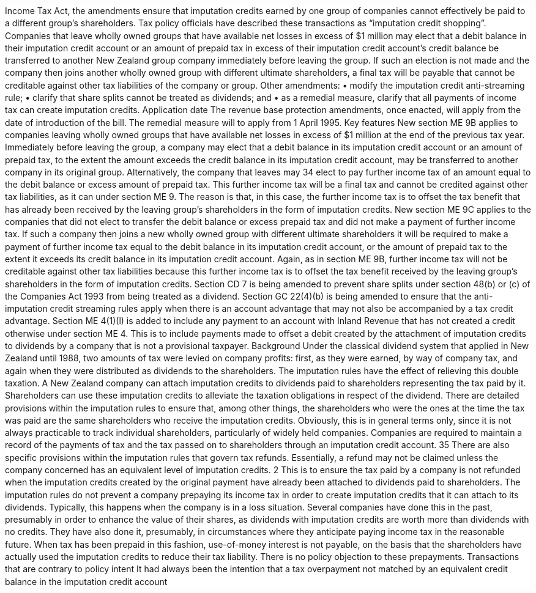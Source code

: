 Income Tax Act, the amendments ensure that imputation credits earned by one group of companies cannot effectively be paid to a different group’s shareholders. Tax policy officials have described these transactions as “imputation credit shopping”. Companies that leave wholly owned groups that have available net losses in excess of $1 million may elect that a debit balance in their imputation credit account or an amount of prepaid tax in excess of their imputation credit account’s credit balance be transferred to another New Zealand group company immediately before leaving the group. If such an election is not made and the company then joins another wholly owned group with different ultimate shareholders, a final tax will be payable that cannot be creditable against other tax liabilities of the company or group. Other amendments: • modify the imputation credit anti-streaming rule; • clarify that share splits cannot be treated as dividends; and • as a remedial measure, clarify that all payments of income tax can create imputation credits. Application date The revenue base protection amendments, once enacted, will apply from the date of introduction of the bill. The remedial measure will to apply from 1 April 1995. Key features New section ME 9B applies to companies leaving wholly owned groups that have available net losses in excess of $1 million at the end of the previous tax year. Immediately before leaving the group, a company may elect that a debit balance in its imputation credit account or an amount of prepaid tax, to the extent the amount exceeds the credit balance in its imputation credit account, may be transferred to another company in its original group. Alternatively, the company that leaves may 34 elect to pay further income tax of an amount equal to the debit balance or excess amount of prepaid tax. This further income tax will be a final tax and cannot be credited against other tax liabilities, as it can under section ME 9. The reason is that, in this case, the further income tax is to offset the tax benefit that has already been received by the leaving group’s shareholders in the form of imputation credits. New section ME 9C applies to the companies that did not elect to transfer the debit balance or excess prepaid tax and did not make a payment of further income tax. If such a company then joins a new wholly owned group with different ultimate shareholders it will be required to make a payment of further income tax equal to the debit balance in its imputation credit account, or the amount of prepaid tax to the extent it exceeds its credit balance in its imputation credit account. Again, as in section ME 9B, further income tax will not be creditable against other tax liabilities because this further income tax is to offset the tax benefit received by the leaving group’s shareholders in the form of imputation credits. Section CD 7 is being amended to prevent share splits under section 48(b) or (c) of the Companies Act 1993 from being treated as a dividend. Section GC 22(4)(b) is being amended to ensure that the anti-imputation credit streaming rules apply when there is an account advantage that may not also be accompanied by a tax credit advantage. Section ME 4(1)(l) is added to include any payment to an account with Inland Revenue that has not created a credit otherwise under section ME 4. This is to include payments made to offset a debit created by the attachment of imputation credits to dividends by a company that is not a provisional taxpayer. Background Under the classical dividend system that applied in New Zealand until 1988, two amounts of tax were levied on company profits: first, as they were earned, by way of company tax, and again when they were distributed as dividends to the shareholders. The imputation rules have the effect of relieving this double taxation. A New Zealand company can attach imputation credits to dividends paid to shareholders representing the tax paid by it. Shareholders can use these imputation credits to alleviate the taxation obligations in respect of the dividend. There are detailed provisions within the imputation rules to ensure that, among other things, the shareholders who were the ones at the time the tax was paid are the same shareholders who receive the imputation credits. Obviously, this is in general terms only, since it is not always practicable to track individual shareholders, particularly of widely held companies. Companies are required to maintain a record of the payments of tax and the tax passed on to shareholders through an imputation credit account. 35 There are also specific provisions within the imputation rules that govern tax refunds. Essentially, a refund may not be claimed unless the company concerned has an equivalent level of imputation credits. 2 This is to ensure the tax paid by a company is not refunded when the imputation credits created by the original payment have already been attached to dividends paid to shareholders. The imputation rules do not prevent a company prepaying its income tax in order to create imputation credits that it can attach to its dividends. Typically, this happens when the company is in a loss situation. Several companies have done this in the past, presumably in order to enhance the value of their shares, as dividends with imputation credits are worth more than dividends with no credits. They have also done it, presumably, in circumstances where they anticipate paying income tax in the reasonable future. When tax has been prepaid in this fashion, use-of-money interest is not payable, on the basis that the shareholders have actually used the imputation credits to reduce their tax liability. There is no policy objection to these prepayments. Transactions that are contrary to policy intent It had always been the intention that a tax overpayment not matched by an equivalent credit balance in the imputation credit account